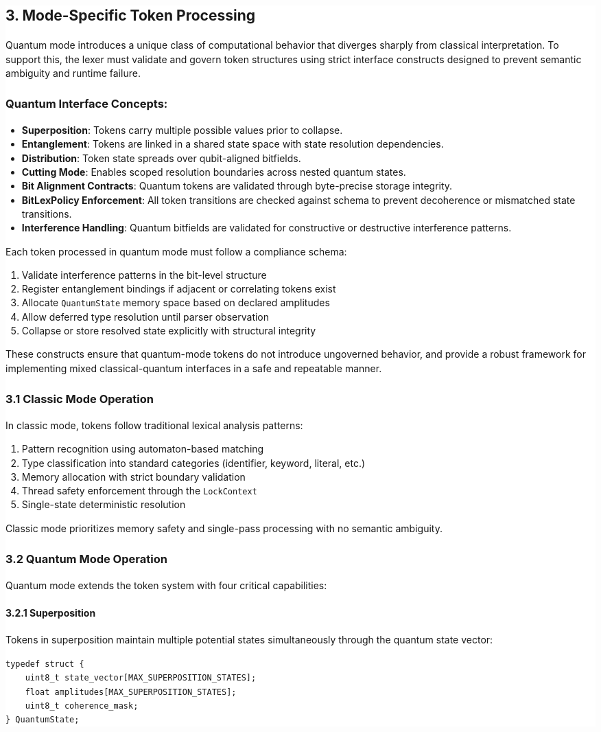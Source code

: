 ## 3. Mode-Specific Token Processing

Quantum mode introduces a unique class of computational behavior that diverges sharply from classical interpretation. To support this, the lexer must validate and govern token structures using strict interface constructs designed to prevent semantic ambiguity and runtime failure.

### Quantum Interface Concepts:

* **Superposition**: Tokens carry multiple possible values prior to collapse.
* **Entanglement**: Tokens are linked in a shared state space with state resolution dependencies.
* **Distribution**: Token state spreads over qubit-aligned bitfields.
* **Cutting Mode**: Enables scoped resolution boundaries across nested quantum states.
* **Bit Alignment Contracts**: Quantum tokens are validated through byte-precise storage integrity.
* **BitLexPolicy Enforcement**: All token transitions are checked against schema to prevent decoherence or mismatched state transitions.
* **Interference Handling**: Quantum bitfields are validated for constructive or destructive interference patterns.

Each token processed in quantum mode must follow a compliance schema:

1. Validate interference patterns in the bit-level structure
2. Register entanglement bindings if adjacent or correlating tokens exist
3. Allocate `QuantumState` memory space based on declared amplitudes
4. Allow deferred type resolution until parser observation
5. Collapse or store resolved state explicitly with structural integrity

These constructs ensure that quantum-mode tokens do not introduce ungoverned behavior, and provide a robust framework for implementing mixed classical-quantum interfaces in a safe and repeatable manner.

### 3.1 Classic Mode Operation

In classic mode, tokens follow traditional lexical analysis patterns:

1. Pattern recognition using automaton-based matching
2. Type classification into standard categories (identifier, keyword, literal, etc.)
3. Memory allocation with strict boundary validation
4. Thread safety enforcement through the `LockContext`
5. Single-state deterministic resolution

Classic mode prioritizes memory safety and single-pass processing with no semantic ambiguity.

### 3.2 Quantum Mode Operation

Quantum mode extends the token system with four critical capabilities:

#### 3.2.1 Superposition

Tokens in superposition maintain multiple potential states simultaneously through the quantum state vector:

```
typedef struct {
    uint8_t state_vector[MAX_SUPERPOSITION_STATES];
    float amplitudes[MAX_SUPERPOSITION_STATES];
    uint8_t coherence_mask;
} QuantumState;

```
